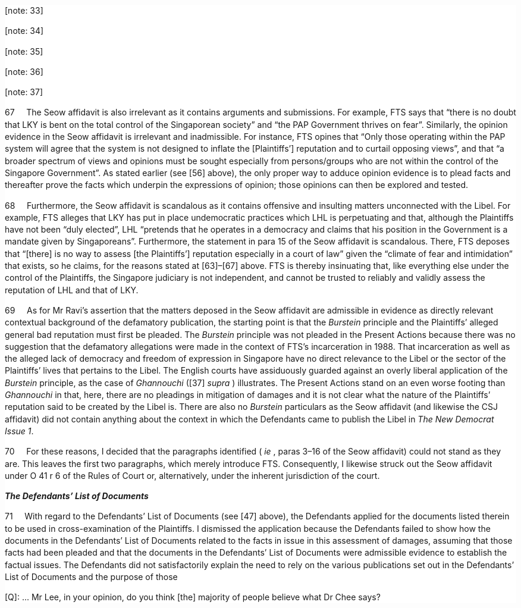 [note: 33] 

[note: 34] 

 [note: 35] 

 [note: 36] 

 [note: 37] 


67     The Seow affidavit is also irrelevant as it contains arguments and submissions. For example, FTS says that “there is no doubt that LKY is bent on the total control of the Singaporean society” and “the PAP Government thrives on fear”. Similarly, the opinion evidence in the Seow affidavit is irrelevant and inadmissible. For instance, FTS opines that “Only those operating within the PAP system will agree that the system is not designed to inflate the [Plaintiffs’] reputation and to curtail opposing views”, and that “a broader spectrum of views and opinions must be sought especially from persons/groups who are not within the control of the Singapore Government”. As stated earlier (see [56] above), the only proper way to adduce opinion evidence is to plead facts and thereafter prove the facts which underpin the expressions of opinion; those opinions can then be explored and tested. 

68     Furthermore, the Seow affidavit is scandalous as it contains offensive and insulting matters unconnected with the Libel. For example, FTS alleges that LKY has put in place undemocratic practices which LHL is perpetuating and that, although the Plaintiffs have not been “duly elected”, LHL “pretends that he operates in a democracy and claims that his position in the Government is a mandate given by Singaporeans”. Furthermore, the statement in para 15 of the Seow affidavit is scandalous. There, FTS deposes that “[there] is no way to assess [the Plaintiffs’] reputation especially in a court of law” given the “climate of fear and intimidation” that exists, so he claims, for the reasons stated at [63]–[67] above. FTS is thereby insinuating that, like everything else under the control of the Plaintiffs, the Singapore judiciary is not independent, and cannot be trusted to reliably and validly assess the reputation of LHL and that of LKY. 

69     As for Mr Ravi’s assertion that the matters deposed in the Seow affidavit are admissible in evidence as directly relevant contextual background of the defamatory publication, the starting point is that the _Burstein_ principle and the Plaintiffs’ alleged general bad reputation must first be pleaded. The _Burstein_ principle was not pleaded in the Present Actions because there was no suggestion that the defamatory allegations were made in the context of FTS’s incarceration in 1988. That incarceration as well as the alleged lack of democracy and freedom of expression in Singapore have no direct relevance to the Libel or the sector of the Plaintiffs’ lives that pertains to the Libel. The English courts have assiduously guarded against an overly liberal application of the _Burstein_ principle, as the case of _Ghannouchi_ ([37] _supra_ ) illustrates. The Present Actions stand on an even worse footing than _Ghannouchi_ in that, here, there are no pleadings in mitigation of damages and it is not clear what the nature of the Plaintiffs’ reputation said to be created by the Libel is. There are also no _Burstein_ particulars as the Seow affidavit (and likewise the CSJ affidavit) did not contain anything about the context in which the Defendants came to publish the Libel in _The New Democrat Issue 1_. 

70     For these reasons, I decided that the paragraphs identified ( _ie_ , paras 3–16 of the Seow affidavit) could not stand as they are. This leaves the first two paragraphs, which merely introduce FTS. Consequently, I likewise struck out the Seow affidavit under O 41 r 6 of the Rules of Court or, alternatively, under the inherent jurisdiction of the court. 

**_The Defendants’ List of Documents_** 

71     With regard to the Defendants’ List of Documents (see [47] above), the Defendants applied for the documents listed therein to be used in cross-examination of the Plaintiffs. I dismissed the application because the Defendants failed to show how the documents in the Defendants’ List of Documents related to the facts in issue in this assessment of damages, assuming that those facts had been pleaded and that the documents in the Defendants’ List of Documents were admissible evidence to establish the factual issues. The Defendants did not satisfactorily explain the need to rely on the various publications set out in the Defendants’ List of Documents and the purpose of those 


[Q]: ... Mr Lee, in your opinion, do you think [the] majority of people believe what Dr Chee says? 